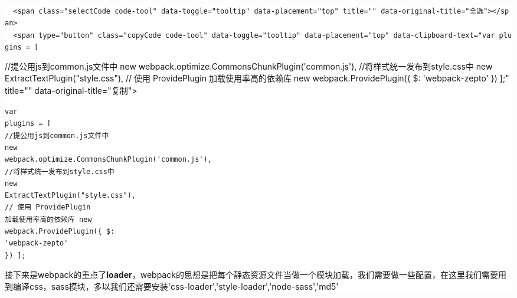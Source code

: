       <span class="selectCode code-tool" data-toggle="tooltip" data-placement="top" title="" data-original-title="全选"></span>
      <span type="button" class="copyCode code-tool" data-toggle="tooltip" data-placement="top" data-clipboard-text="var plugins = [
  //提公用js到common.js文件中
  new webpack.optimize.CommonsChunkPlugin('common.js'),
  //将样式统一发布到style.css中
  new ExtractTextPlugin(&quot;style.css&quot;),
 // 使用 ProvidePlugin 加载使用率高的依赖库
  new webpack.ProvidePlugin({
    $: 'webpack-zepto'
  })
];" title="" data-original-title="复制"></span>
      <span type="button" class="saveToNote code-tool" data-toggle="tooltip" data-placement="top" title="" data-original-title="放进笔记"></span>
      </div>
      </div><pre class="hljs haxe"><code><span class="hljs-keyword">var</span> plugins = [
  <span class="hljs-comment">//提公用js到common.js文件中</span>
  <span class="hljs-keyword">new</span> <span class="hljs-type">webpack</span>.optimize.CommonsChunkPlugin(<span class="hljs-string">'common.js'</span>),
  <span class="hljs-comment">//将样式统一发布到style.css中</span>
  <span class="hljs-keyword">new</span> <span class="hljs-type">ExtractTextPlugin</span>(<span class="hljs-string">"style.css"</span>),
 <span class="hljs-comment">// 使用 ProvidePlugin 加载使用率高的依赖库</span>
  <span class="hljs-keyword">new</span> <span class="hljs-type">webpack</span>.ProvidePlugin({
    $: <span class="hljs-type"></span>'webpack-zepto<span class="hljs-string">'
  })
];</span></code></pre>
<p>接下来是webpack的重点了<b>loader</b>，webpack的思想是把每个静态资源文件当做一个模块加载，我们需要做一些配置，在这里我们需要用到编译css，sass模块，多以我们还需要安装'css-loader','style-loader','node-sass','md5'</p>
<div class="widget-codetool" style="display:none;">
      <div class="widget-codetool--inner">
      <span class="selectCode code-tool" data-toggle="tooltip" data-placement="top" title="" data-original-title="全选"></span>
      <span type="button" class="copyCode code-tool" data-toggle="tooltip" data-placement="top" data-clipboard-text="module.exports = {
     //文件的入口，还可以写成多数组的形式，具体自己扩展
     entry:[APP_PATH],
     //输出
     output:{
         //输出路径
         path: BUILD_PATH，
         //打包的js命名
         filename：build.js'
         // 指向异步加载的路径
         publicPath : __dirname + '/build/',
         // 非主文件的命名规则，加缓存用到md5
         chunkFilename: '[id].build.js?[chunkhash]'
     },
     module: {
         loaders: [
              {
                test: /\.vue$/,
                loader: 'vue',
              },
              {
                test: /\.scss$/,
                loader: ExtractTextPlugin.extract(&quot;style-loader&quot;, 'css-loader')
              },
              {
                test: /\.css$/,
                loader: ExtractTextPlugin.extract(&quot;style-loader&quot;, &quot;css-loader&quot;)
              },
              {